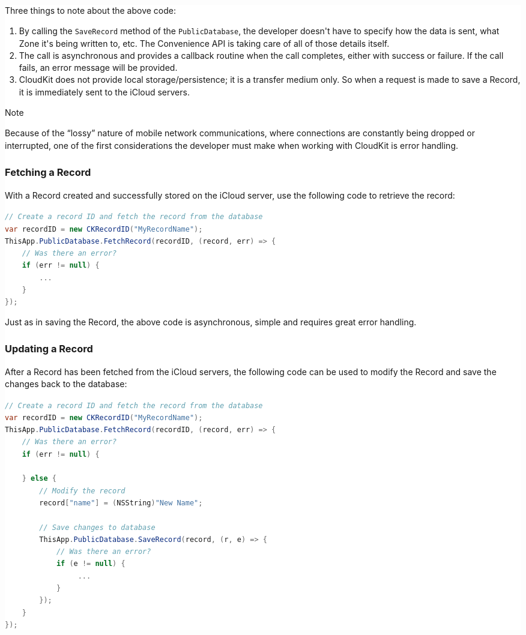 Three things to note about the above code:

1.  By calling the  `SaveRecord` method of the  `PublicDatabase`, the developer doesn't have to specify how the data is sent, what Zone it's being written to, etc. The Convenience API is taking care of all of those details itself.
1.  The call is asynchronous and provides a callback routine when the call completes, either with success or failure. If the call fails, an error message will be provided.
1.  CloudKit does not provide local storage/persistence; it is a transfer medium only. So when a request is made to save a Record, it is immediately sent to the iCloud servers.


> [!NOTE]
> Because of the “lossy” nature of mobile network communications, where connections are constantly being dropped or interrupted, one of the first considerations the developer must make when working with CloudKit is error handling.

### Fetching a Record

With a Record created and successfully stored on the iCloud server, use the following code to retrieve the record:

```csharp
// Create a record ID and fetch the record from the database
var recordID = new CKRecordID("MyRecordName");
ThisApp.PublicDatabase.FetchRecord(recordID, (record, err) => {
    // Was there an error?
    if (err != null) {
        ...
    }
});
```

Just as in saving the Record, the above code is asynchronous, simple and requires great error handling.

### Updating a Record

After a Record has been fetched from the iCloud servers, the following code can be used to modify the Record and save the changes back to the database:

```csharp
// Create a record ID and fetch the record from the database
var recordID = new CKRecordID("MyRecordName");
ThisApp.PublicDatabase.FetchRecord(recordID, (record, err) => {
    // Was there an error?
    if (err != null) {

    } else {
        // Modify the record
        record["name"] = (NSString)"New Name";

        // Save changes to database
        ThisApp.PublicDatabase.SaveRecord(record, (r, e) => {
            // Was there an error?
            if (e != null) {
                 ...
            }
        });
    }
});
```
